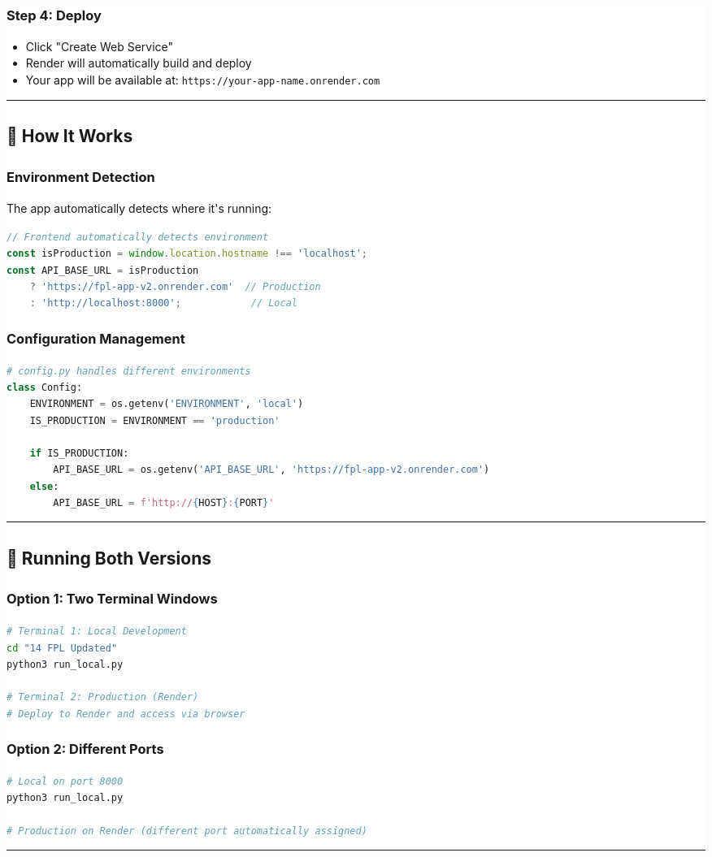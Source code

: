 ### Step 4: Deploy
- Click "Create Web Service"
- Render will automatically build and deploy
- Your app will be available at: `https://your-app-name.onrender.com`

---

## 🔄 **How It Works**

### Environment Detection
The app automatically detects where it's running:

```javascript
// Frontend automatically detects environment
const isProduction = window.location.hostname !== 'localhost';
const API_BASE_URL = isProduction 
    ? 'https://fpl-app-v2.onrender.com'  // Production
    : 'http://localhost:8000';            // Local
```

### Configuration Management
```python
# config.py handles different environments
class Config:
    ENVIRONMENT = os.getenv('ENVIRONMENT', 'local')
    IS_PRODUCTION = ENVIRONMENT == 'production'
    
    if IS_PRODUCTION:
        API_BASE_URL = os.getenv('API_BASE_URL', 'https://fpl-app-v2.onrender.com')
    else:
        API_BASE_URL = f'http://{HOST}:{PORT}'
```

---

## 🎯 **Running Both Versions**

### Option 1: Two Terminal Windows
```bash
# Terminal 1: Local Development
cd "14 FPL Updated"
python3 run_local.py

# Terminal 2: Production (Render)
# Deploy to Render and access via browser
```

### Option 2: Different Ports
```bash
# Local on port 8000
python3 run_local.py

# Production on Render (different port automatically assigned)
```

---